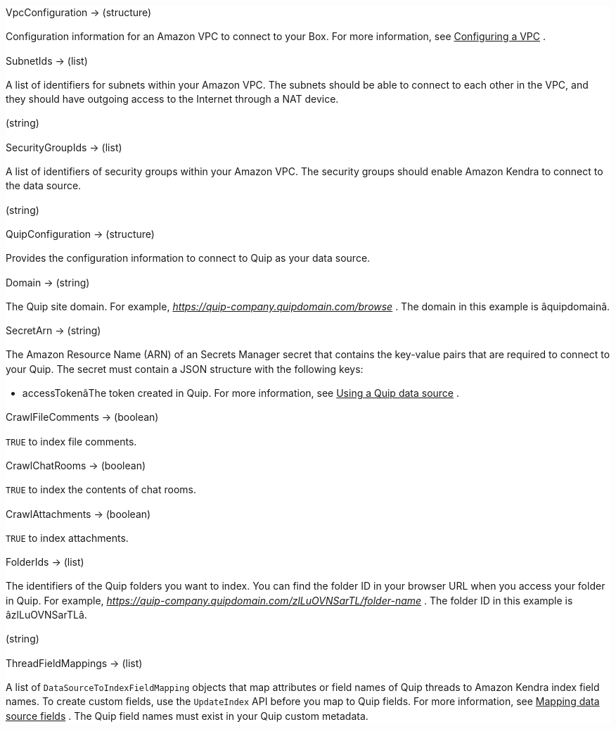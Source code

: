 VpcConfiguration -> (structure)

Configuration information for an Amazon VPC to connect to your Box. For more information, see [Configuring a VPC](https://docs.aws.amazon.com/kendra/latest/dg/vpc-configuration.html) .

SubnetIds -> (list)

A list of identifiers for subnets within your Amazon VPC. The subnets should be able to connect to each other in the VPC, and they should have outgoing access to the Internet through a NAT device.

(string)

SecurityGroupIds -> (list)

A list of identifiers of security groups within your Amazon VPC. The security groups should enable Amazon Kendra to connect to the data source.

(string)

QuipConfiguration -> (structure)

Provides the configuration information to connect to Quip as your data source.

Domain -> (string)

The Quip site domain. For example, *https://quip-company.quipdomain.com/browse* . The domain in this example is âquipdomainâ.

SecretArn -> (string)

The Amazon Resource Name (ARN) of an Secrets Manager secret that contains the key-value pairs that are required to connect to your Quip. The secret must contain a JSON structure with the following keys:

- accessTokenâThe token created in Quip. For more information, see [Using a Quip data source](https://docs.aws.amazon.com/kendra/latest/dg/data-source-slack.html) .

CrawlFileComments -> (boolean)

`TRUE` to index file comments.

CrawlChatRooms -> (boolean)

`TRUE` to index the contents of chat rooms.

CrawlAttachments -> (boolean)

`TRUE` to index attachments.

FolderIds -> (list)

The identifiers of the Quip folders you want to index. You can find the folder ID in your browser URL when you access your folder in Quip. For example, *https://quip-company.quipdomain.com/zlLuOVNSarTL/folder-name* . The folder ID in this example is âzlLuOVNSarTLâ.

(string)

ThreadFieldMappings -> (list)

A list of `DataSourceToIndexFieldMapping` objects that map attributes or field names of Quip threads to Amazon Kendra index field names. To create custom fields, use the `UpdateIndex` API before you map to Quip fields. For more information, see [Mapping data source fields](https://docs.aws.amazon.com/kendra/latest/dg/field-mapping.html) . The Quip field names must exist in your Quip custom metadata.

